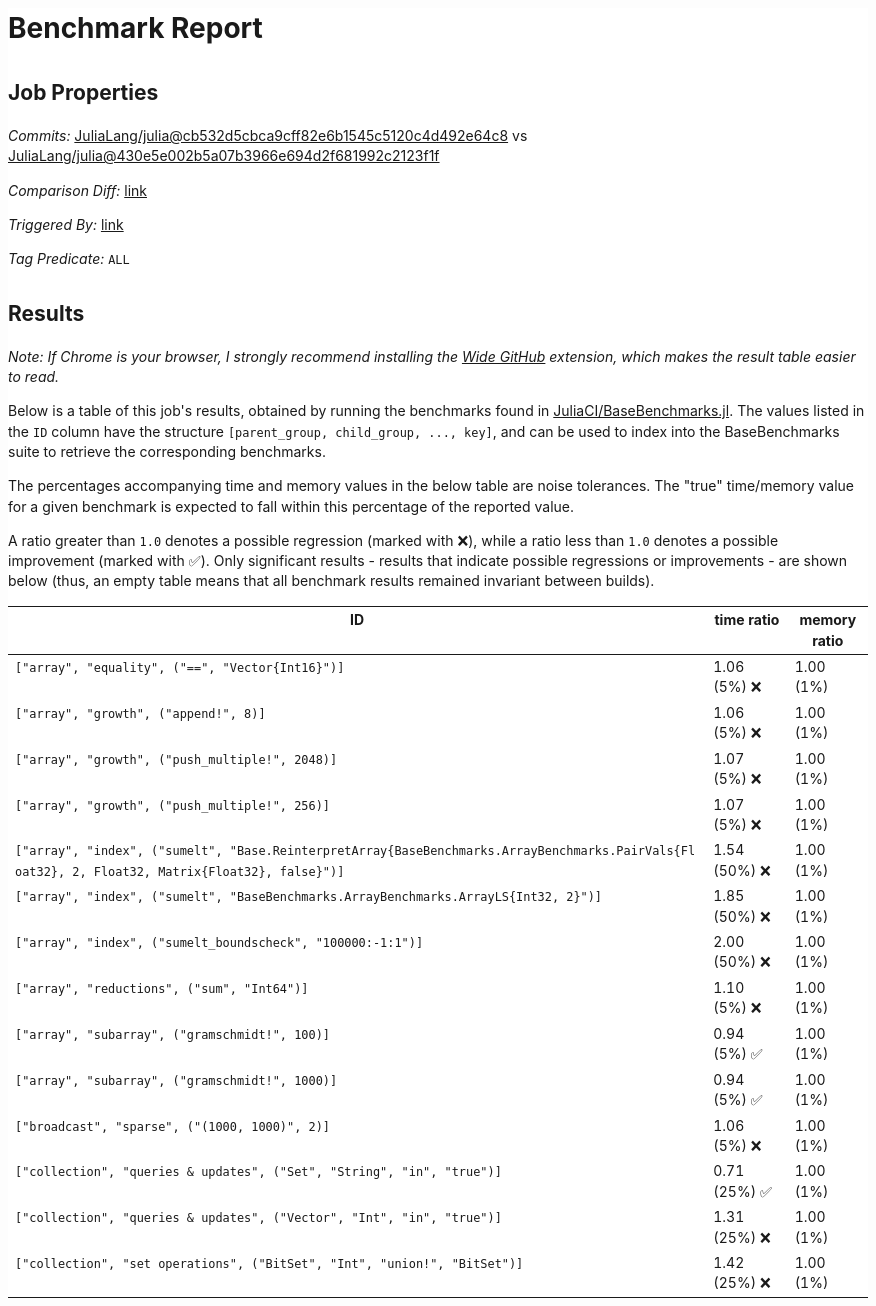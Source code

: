 # Benchmark Report

## Job Properties

*Commits:* [JuliaLang/julia@cb532d5cbca9cff82e6b1545c5120c4d492e64c8](https://github.com/JuliaLang/julia/commit/cb532d5cbca9cff82e6b1545c5120c4d492e64c8) vs [JuliaLang/julia@430e5e002b5a07b3966e694d2f681992c2123f1f](https://github.com/JuliaLang/julia/commit/430e5e002b5a07b3966e694d2f681992c2123f1f)

*Comparison Diff:* [link](https://github.com/JuliaLang/julia/compare/430e5e002b5a07b3966e694d2f681992c2123f1f..cb532d5cbca9cff82e6b1545c5120c4d492e64c8)

*Triggered By:* [link](https://github.com/JuliaLang/julia/pull/41587#issuecomment-880922511)

*Tag Predicate:* `ALL`

## Results

*Note: If Chrome is your browser, I strongly recommend installing the [Wide GitHub](https://chrome.google.com/webstore/detail/wide-github/kaalofacklcidaampbokdplbklpeldpj?hl=en)
extension, which makes the result table easier to read.*

Below is a table of this job's results, obtained by running the benchmarks found in
[JuliaCI/BaseBenchmarks.jl](https://github.com/JuliaCI/BaseBenchmarks.jl). The values
listed in the `ID` column have the structure `[parent_group, child_group, ..., key]`,
and can be used to index into the BaseBenchmarks suite to retrieve the corresponding
benchmarks.

The percentages accompanying time and memory values in the below table are noise tolerances. The "true"
time/memory value for a given benchmark is expected to fall within this percentage of the reported value.

A ratio greater than `1.0` denotes a possible regression (marked with :x:), while a ratio less
than `1.0` denotes a possible improvement (marked with :white_check_mark:). Only significant results - results
that indicate possible regressions or improvements - are shown below (thus, an empty table means that all
benchmark results remained invariant between builds).

| ID | time ratio | memory ratio |
|----|------------|--------------|
| `["array", "equality", ("==", "Vector{Int16}")]` | 1.06 (5%) :x: | 1.00 (1%)  |
| `["array", "growth", ("append!", 8)]` | 1.06 (5%) :x: | 1.00 (1%)  |
| `["array", "growth", ("push_multiple!", 2048)]` | 1.07 (5%) :x: | 1.00 (1%)  |
| `["array", "growth", ("push_multiple!", 256)]` | 1.07 (5%) :x: | 1.00 (1%)  |
| `["array", "index", ("sumelt", "Base.ReinterpretArray{BaseBenchmarks.ArrayBenchmarks.PairVals{Float32}, 2, Float32, Matrix{Float32}, false}")]` | 1.54 (50%) :x: | 1.00 (1%)  |
| `["array", "index", ("sumelt", "BaseBenchmarks.ArrayBenchmarks.ArrayLS{Int32, 2}")]` | 1.85 (50%) :x: | 1.00 (1%)  |
| `["array", "index", ("sumelt_boundscheck", "100000:-1:1")]` | 2.00 (50%) :x: | 1.00 (1%)  |
| `["array", "reductions", ("sum", "Int64")]` | 1.10 (5%) :x: | 1.00 (1%)  |
| `["array", "subarray", ("gramschmidt!", 100)]` | 0.94 (5%) :white_check_mark: | 1.00 (1%)  |
| `["array", "subarray", ("gramschmidt!", 1000)]` | 0.94 (5%) :white_check_mark: | 1.00 (1%)  |
| `["broadcast", "sparse", ("(1000, 1000)", 2)]` | 1.06 (5%) :x: | 1.00 (1%)  |
| `["collection", "queries & updates", ("Set", "String", "in", "true")]` | 0.71 (25%) :white_check_mark: | 1.00 (1%)  |
| `["collection", "queries & updates", ("Vector", "Int", "in", "true")]` | 1.31 (25%) :x: | 1.00 (1%)  |
| `["collection", "set operations", ("BitSet", "Int", "union!", "BitSet")]` | 1.42 (25%) :x: | 1.00 (1%)  |